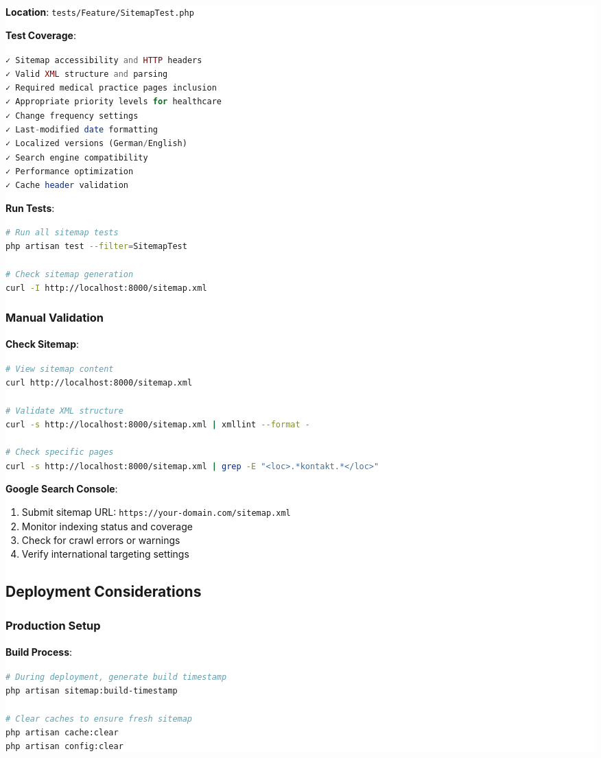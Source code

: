 **Location**: `tests/Feature/SitemapTest.php`

**Test Coverage**:
```php
✓ Sitemap accessibility and HTTP headers
✓ Valid XML structure and parsing
✓ Required medical practice pages inclusion
✓ Appropriate priority levels for healthcare
✓ Change frequency settings
✓ Last-modified date formatting
✓ Localized versions (German/English)
✓ Search engine compatibility
✓ Performance optimization
✓ Cache header validation
```

**Run Tests**:
```bash
# Run all sitemap tests
php artisan test --filter=SitemapTest

# Check sitemap generation
curl -I http://localhost:8000/sitemap.xml
```

### Manual Validation

**Check Sitemap**:
```bash
# View sitemap content
curl http://localhost:8000/sitemap.xml

# Validate XML structure
curl -s http://localhost:8000/sitemap.xml | xmllint --format -

# Check specific pages
curl -s http://localhost:8000/sitemap.xml | grep -E "<loc>.*kontakt.*</loc>"
```

**Google Search Console**:
1. Submit sitemap URL: `https://your-domain.com/sitemap.xml`
2. Monitor indexing status and coverage
3. Check for crawl errors or warnings
4. Verify international targeting settings

## Deployment Considerations

### Production Setup

**Build Process**:
```bash
# During deployment, generate build timestamp
php artisan sitemap:build-timestamp

# Clear caches to ensure fresh sitemap
php artisan cache:clear
php artisan config:clear
```
